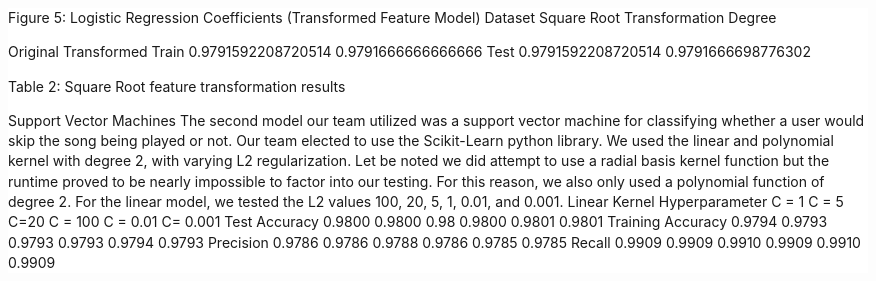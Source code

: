Figure 5: Logistic Regression Coefficients (Transformed Feature Model)
Dataset
Square Root Transformation Degree


Original
Transformed 
Train
0.9791592208720514
0.9791666666666666
Test
0.9791592208720514
0.9791666698776302

Table 2: Square Root feature transformation results


Support Vector Machines
The second model our team utilized was a support vector machine for classifying whether a user would skip the song being played or not. Our team elected to use the Scikit-Learn python library. We used the linear and polynomial kernel with degree 2, with varying L2 regularization.
Let be noted we did attempt to use a radial basis kernel function but the runtime proved to be nearly impossible to factor into our testing.  For this reason, we also only used a polynomial function of degree 2. 
For the linear model, we tested the L2 values 100, 20, 5, 1, 0.01, and 0.001. 
Linear Kernel
Hyperparameter
C = 1
C = 5
C=20
C = 100
C = 0.01
C= 0.001
Test Accuracy
0.9800
0.9800
0.98
0.9800
0.9801
0.9801
Training Accuracy
0.9794
0.9793
0.9793
0.9793
0.9794
0.9793
Precision
0.9786
0.9786
0.9788
0.9786
0.9785
0.9785
Recall
0.9909
0.9909
0.9910
0.9909
0.9910
0.9909
